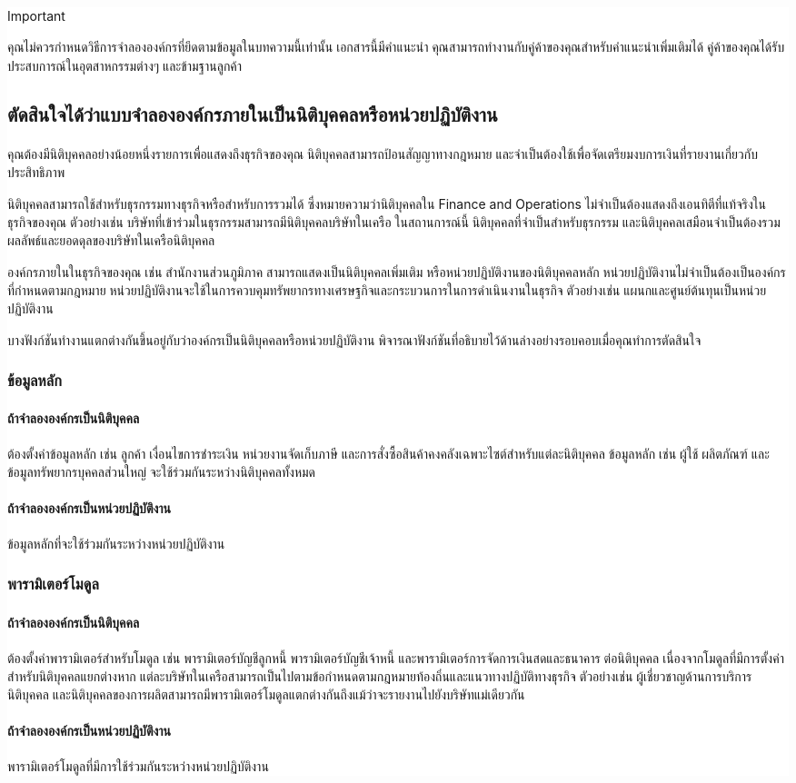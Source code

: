 > [!IMPORTANT]
> คุณไม่ควรกำหนดวิธีการจำลององค์กรที่ยึดตามข้อมูลในบทความนี้เท่านั้น เอกสารนี้มีคำแนะนำ คุณสามารถทำงานกับคู่ค้าของคุณสำหรับคำแนะนำเพิ่มเติมได้ คู่ค้าของคุณได้รับประสบการณ์ในอุตสาหกรรมต่างๆ และข้ามฐานลูกค้า

## <a name="decide-whether-to-model-internal-organizations-as-legal-entities-or-operating-units"></a>ตัดสินใจได้ว่าแบบจำลององค์กรภายในเป็นนิติบุคคลหรือหน่วยปฏิบัติงาน

คุณต้องมีนิติบุคคลอย่างน้อยหนึ่งรายการเพื่อแสดงถึงธุรกิจของคุณ นิติบุคคลสามารถป้อนสัญญาทางกฎหมาย และจำเป็นต้องใช้เพื่อจัดเตรียมงบการเงินที่รายงานเกี่ยวกับประสิทธิภาพ

นิติบุคคลสามารถใช้สำหรับธุรกรรมทางธุรกิจหรือสำหรับการรวมได้ ซึ่งหมายความว่านิติบุคคลใน Finance and Operations ไม่จำเป็นต้องแสดงถึงเอนทิตีที่แท้จริงในธุรกิจของคุณ ตัวอย่างเช่น บริษัทที่เข้าร่วมในธุรกรรมสามารถมีนิติบุคคลบริษัทในเครือ ในสถานการณ์นี้ นิติบุคคลที่จำเป็นสำหรับธุรกรรม และนิติบุคคลเสมือนจำเป็นต้องรวมผลลัพธ์และยอดดุลของบริษัทในเครือนิติบุคคล

องค์กรภายในในธุรกิจของคุณ เช่น สำนักงานส่วนภูมิภาค สามารถแสดงเป็นนิติบุคคลเพิ่มเติม หรือหน่วยปฏิบัติงานของนิติบุคคลหลัก หน่วยปฏิบัติงานไม่จำเป็นต้องเป็นองค์กรที่กำหนดตามกฎหมาย หน่วยปฏิบัติงานจะใช้ในการควบคุมทรัพยากรทางเศรษฐกิจและกระบวนการในการดำเนินงานในธุรกิจ ตัวอย่างเช่น แผนกและศูนย์ต้นทุนเป็นหน่วยปฏิบัติงาน

บางฟังก์ชันทำงานแตกต่างกันขึ้นอยู่กับว่าองค์กรเป็นนิติบุคคลหรือหน่วยปฏิบัติงาน พิจารณาฟังก์ชันที่อธิบายไว้ด้านล่างอย่างรอบคอบเมื่อคุณทำการตัดสินใจ

### <a name="master-data"></a>ข้อมูลหลัก

#### <a name="if-the-organization-is-modeled-as-a-legal-entity"></a>ถ้าจำลององค์กรเป็นนิติบุคคล

ต้องตั้งค่าข้อมูลหลัก เช่น ลูกค้า เงื่อนไขการชำระเงิน หน่วยงานจัดเก็บภาษี และการสั่งซื้อสินค้าคงคลังเฉพาะไซต์สำหรับแต่ละนิติบุคคล ข้อมูลหลัก เช่น ผู้ใช้ ผลิตภัณฑ์ และข้อมูลทรัพยากรบุคคลส่วนใหญ่ จะใช้ร่วมกันระหว่างนิติบุคคลทั้งหมด

#### <a name="if-the-organization-is-modeled-as-an-operating-unit"></a>ถ้าจำลององค์กรเป็นหน่วยปฏิบัติงาน

ข้อมูลหลักที่จะใช้ร่วมกันระหว่างหน่วยปฏิบัติงาน

### <a name="module-parameters"></a>พารามิเตอร์โมดูล

#### <a name="if-the-organization-is-modeled-as-a-legal-entity"></a>ถ้าจำลององค์กรเป็นนิติบุคคล

ต้องตั้งค่าพารามิเตอร์สำหรับโมดูล เช่น พารามิเตอร์บัญชีลูกหนี้ พารามิเตอร์บัญชีเจ้าหนี้ และพารามิเตอร์การจัดการเงินสดและธนาคาร ต่อนิติบุคคล เนื่องจากโมดูลที่มีการตั้งค่าสำหรับนิติบุคคลแยกต่างหาก แต่ละบริษัทในเครือสามารถเป็นไปตามข้อกำหนดตามกฎหมายท้องถิ่นและแนวทางปฏิบัติทางธุรกิจ ตัวอย่างเช่น ผู้เชี่ยวชาญด้านการบริการนิติบุคคล และนิติบุคคลของการผลิตสามารถมีพารามิเตอร์โมดูลแตกต่างกันถึงแม้ว่าจะรายงานไปยังบริษัทแม่เดียวกัน

#### <a name="if-the-organization-is-modeled-as-an-operating-unit"></a>ถ้าจำลององค์กรเป็นหน่วยปฏิบัติงาน

พารามิเตอร์โมดูลที่มีการใช้ร่วมกันระหว่างหน่วยปฏิบัติงาน
